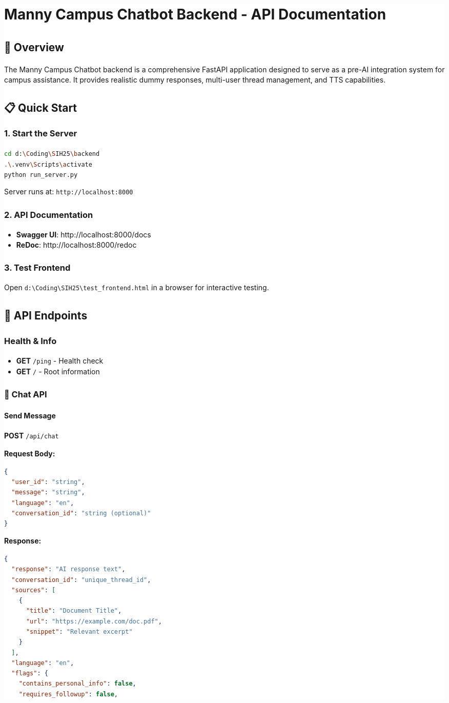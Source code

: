 # Manny Campus Chatbot Backend - API Documentation

## 🚀 Overview
The Manny Campus Chatbot backend is a comprehensive FastAPI application designed to serve as a pre-AI integration system for campus assistance. It provides realistic dummy responses, multi-user thread management, and TTS capabilities.

## 📋 Quick Start

### 1. Start the Server
```bash
cd d:\Coding\SIH25\backend
.\.venv\Scripts\activate
python run_server.py
```
Server runs at: `http://localhost:8000`

### 2. API Documentation
- **Swagger UI**: http://localhost:8000/docs
- **ReDoc**: http://localhost:8000/redoc

### 3. Test Frontend
Open `d:\Coding\SIH25\test_frontend.html` in a browser for interactive testing.

## 🔗 API Endpoints

### Health & Info
- **GET** `/ping` - Health check
- **GET** `/` - Root information

### 💬 Chat API

#### Send Message
**POST** `/api/chat`

**Request Body:**
```json
{
  "user_id": "string",
  "message": "string",
  "language": "en",
  "conversation_id": "string (optional)"
}
```

**Response:**
```json
{
  "response": "AI response text",
  "conversation_id": "unique_thread_id",
  "sources": [
    {
      "title": "Document Title",
      "url": "https://example.com/doc.pdf",
      "snippet": "Relevant excerpt"
    }
  ],
  "language": "en",
  "flags": {
    "contains_personal_info": false,
    "requires_followup": false,
```